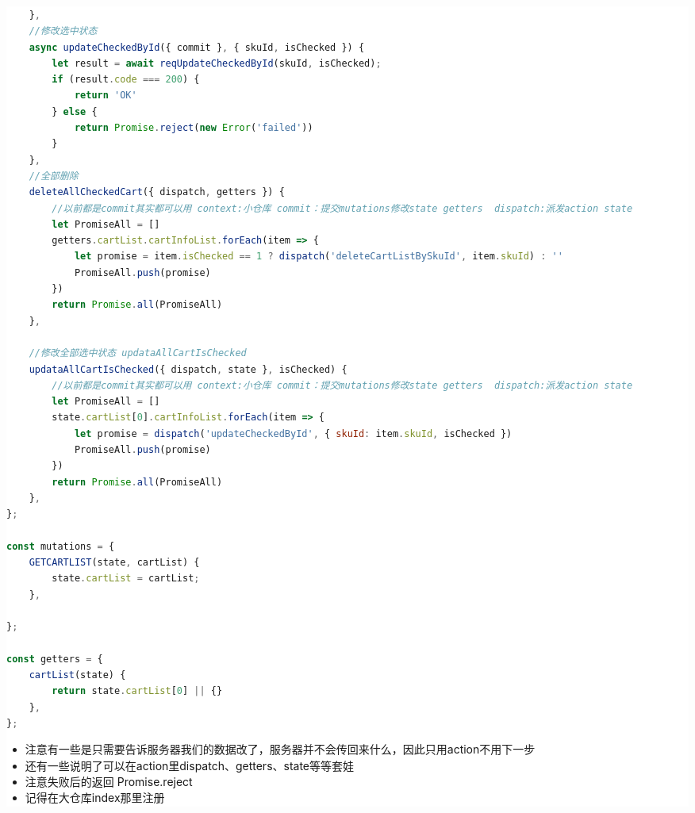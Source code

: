 ```javascript
    },
    //修改选中状态
    async updateCheckedById({ commit }, { skuId, isChecked }) {
        let result = await reqUpdateCheckedById(skuId, isChecked);
        if (result.code === 200) {
            return 'OK'
        } else {
            return Promise.reject(new Error('failed'))
        }
    },
	//全部删除
    deleteAllCheckedCart({ dispatch, getters }) {
        //以前都是commit其实都可以用 context:小仓库 commit：提交mutations修改state getters  dispatch:派发action state
        let PromiseAll = []
        getters.cartList.cartInfoList.forEach(item => {
            let promise = item.isChecked == 1 ? dispatch('deleteCartListBySkuId', item.skuId) : ''
            PromiseAll.push(promise)
        })
        return Promise.all(PromiseAll)
    },

    //修改全部选中状态 updataAllCartIsChecked
    updataAllCartIsChecked({ dispatch, state }, isChecked) {
        //以前都是commit其实都可以用 context:小仓库 commit：提交mutations修改state getters  dispatch:派发action state
        let PromiseAll = []
        state.cartList[0].cartInfoList.forEach(item => {
            let promise = dispatch('updateCheckedById', { skuId: item.skuId, isChecked })
            PromiseAll.push(promise)
        })
        return Promise.all(PromiseAll)
    },
};

const mutations = {
    GETCARTLIST(state, cartList) {
        state.cartList = cartList;
    },

};

const getters = {
    cartList(state) {
        return state.cartList[0] || {}
    },
};
```

- 注意有一些是只需要告诉服务器我们的数据改了，服务器并不会传回来什么，因此只用action不用下一步
- 还有一些说明了可以在action里dispatch、getters、state等等套娃
- 注意失败后的返回 Promise.reject
- 记得在大仓库index那里注册
